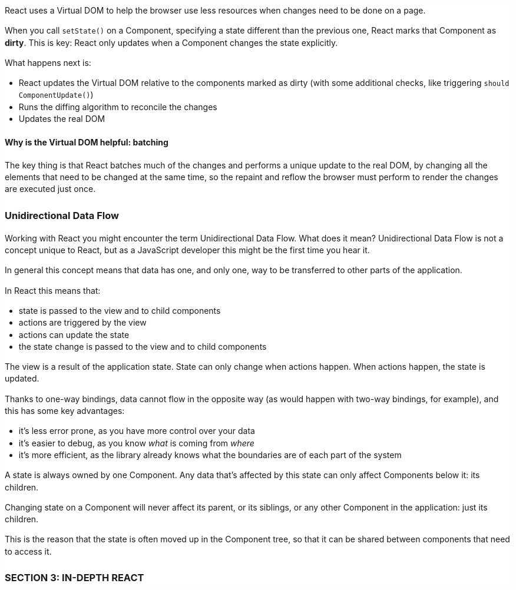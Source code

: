 React uses a Virtual DOM to help the browser use less resources when changes need to be done on a page.

When you call `setState()` on a Component, specifying a state different than the previous one, React marks that Component as **dirty**. This is key: React only updates when a Component changes the state explicitly.

What happens next is:

-   React updates the Virtual DOM relative to the components marked as dirty (with some additional checks, like triggering `shouldComponentUpdate()`)
-   Runs the diffing algorithm to reconcile the changes
-   Updates the real DOM

#### Why is the Virtual DOM helpful: batching

The key thing is that React batches much of the changes and performs a unique update to the real DOM, by changing all the elements that need to be changed at the same time, so the repaint and reflow the browser must perform to render the changes are executed just once.

### Unidirectional Data Flow

Working with React you might encounter the term Unidirectional Data Flow. What does it mean? Unidirectional Data Flow is not a concept unique to React, but as a JavaScript developer this might be the first time you hear it.

In general this concept means that data has one, and only one, way to be transferred to other parts of the application.

In React this means that:

-   state is passed to the view and to child components
-   actions are triggered by the view
-   actions can update the state
-   the state change is passed to the view and to child components

The view is a result of the application state. State can only change when actions happen. When actions happen, the state is updated.

Thanks to one-way bindings, data cannot flow in the opposite way (as would happen with two-way bindings, for example), and this has some key advantages:

-   it’s less error prone, as you have more control over your data
-   it’s easier to debug, as you know _what_ is coming from _where_
-   it’s more efficient, as the library already knows what the boundaries are of each part of the system

A state is always owned by one Component. Any data that’s affected by this state can only affect Components below it: its children.

Changing state on a Component will never affect its parent, or its siblings, or any other Component in the application: just its children.

This is the reason that the state is often moved up in the Component tree, so that it can be shared between components that need to access it.

### SECTION 3: IN-DEPTH REACT
